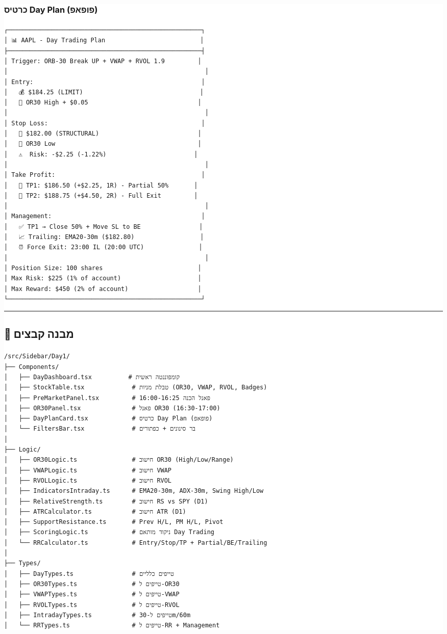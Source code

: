 ### כרטיס Day Plan (פופאפ)
```
┌─────────────────────────────────────────────────────┐
│ 📊 AAPL - Day Trading Plan                          │
├─────────────────────────────────────────────────────┤
│ Trigger: ORB-30 Break UP + VWAP + RVOL 1.9         │
│                                                      │
│ Entry:                                              │
│   💰 $184.25 (LIMIT)                                │
│   📍 OR30 High + $0.05                              │
│                                                      │
│ Stop Loss:                                          │
│   🛑 $182.00 (STRUCTURAL)                           │
│   📍 OR30 Low                                       │
│   ⚠️  Risk: -$2.25 (-1.22%)                        │
│                                                      │
│ Take Profit:                                        │
│   🎯 TP1: $186.50 (+$2.25, 1R) - Partial 50%       │
│   🎯 TP2: $188.75 (+$4.50, 2R) - Full Exit         │
│                                                      │
│ Management:                                         │
│   ✅ TP1 → Close 50% + Move SL to BE                │
│   📈 Trailing: EMA20-30m ($182.80)                  │
│   ⏰ Force Exit: 23:00 IL (20:00 UTC)               │
│                                                      │
│ Position Size: 100 shares                          │
│ Max Risk: $225 (1% of account)                     │
│ Max Reward: $450 (2% of account)                   │
└─────────────────────────────────────────────────────┘
```

---

## 📂 מבנה קבצים

```
/src/Sidebar/Day1/
├── Components/
│   ├── DayDashboard.tsx          # קומפוננטה ראשית
│   ├── StockTable.tsx             # טבלת מניות (OR30, VWAP, RVOL, Badges)
│   ├── PreMarketPanel.tsx         # פאנל הכנה 16:00-16:25
│   ├── OR30Panel.tsx              # פאנל OR30 (16:30-17:00)
│   ├── DayPlanCard.tsx            # כרטיס Day Plan (פופאפ)
│   └── FiltersBar.tsx             # בר סינונים + כפתורים
│
├── Logic/
│   ├── OR30Logic.ts               # חישוב OR30 (High/Low/Range)
│   ├── VWAPLogic.ts               # חישוב VWAP
│   ├── RVOLLogic.ts               # חישוב RVOL
│   ├── IndicatorsIntraday.ts      # EMA20-30m, ADX-30m, Swing High/Low
│   ├── RelativeStrength.ts        # חישוב RS vs SPY (D1)
│   ├── ATRCalculator.ts           # חישוב ATR (D1)
│   ├── SupportResistance.ts       # Prev H/L, PM H/L, Pivot
│   ├── ScoringLogic.ts            # ניקוד מותאם Day Trading
│   └── RRCalculator.ts            # Entry/Stop/TP + Partial/BE/Trailing
│
├── Types/
│   ├── DayTypes.ts                # טייפים כלליים
│   ├── OR30Types.ts               # טייפים ל-OR30
│   ├── VWAPTypes.ts               # טייפים ל-VWAP
│   ├── RVOLTypes.ts               # טייפים ל-RVOL
│   ├── IntradayTypes.ts           # טייפים ל-30m/60m
│   └── RRTypes.ts                 # טייפים ל-RR + Management
```